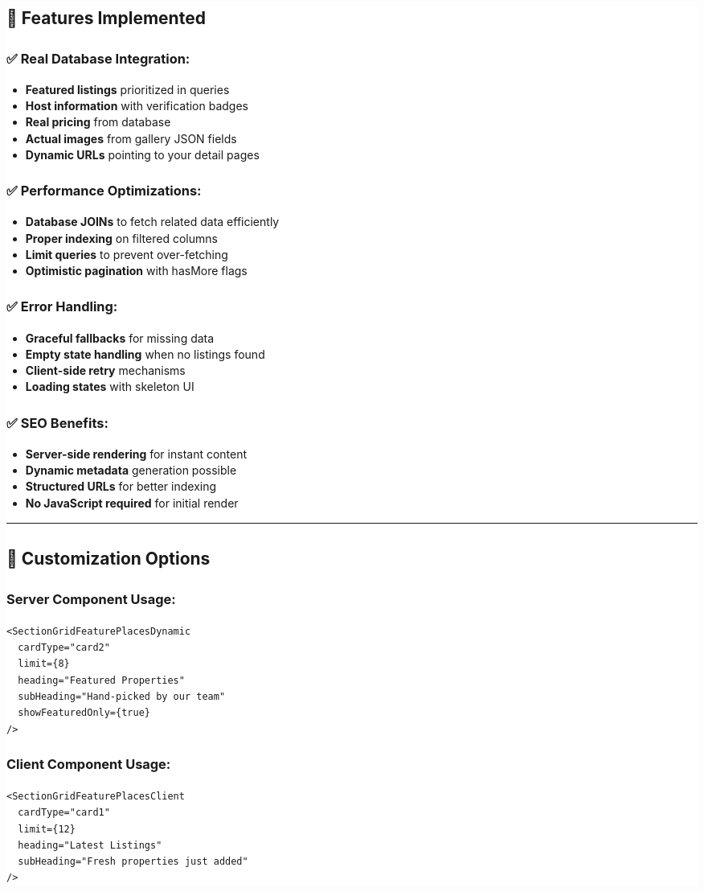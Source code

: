 
## 🎨 Features Implemented

### ✅ Real Database Integration:
- **Featured listings** prioritized in queries
- **Host information** with verification badges
- **Real pricing** from database
- **Actual images** from gallery JSON fields
- **Dynamic URLs** pointing to your detail pages

### ✅ Performance Optimizations:
- **Database JOINs** to fetch related data efficiently
- **Proper indexing** on filtered columns
- **Limit queries** to prevent over-fetching
- **Optimistic pagination** with hasMore flags

### ✅ Error Handling:
- **Graceful fallbacks** for missing data
- **Empty state handling** when no listings found
- **Client-side retry** mechanisms
- **Loading states** with skeleton UI

### ✅ SEO Benefits:
- **Server-side rendering** for instant content
- **Dynamic metadata** generation possible
- **Structured URLs** for better indexing
- **No JavaScript required** for initial render

---

## 🔧 Customization Options

### Server Component Usage:
```tsx
<SectionGridFeaturePlacesDynamic 
  cardType="card2"
  limit={8}
  heading="Featured Properties"
  subHeading="Hand-picked by our team"
  showFeaturedOnly={true}
/>
```

### Client Component Usage:
```tsx
<SectionGridFeaturePlacesClient 
  cardType="card1"
  limit={12}
  heading="Latest Listings"
  subHeading="Fresh properties just added"
/>
```
